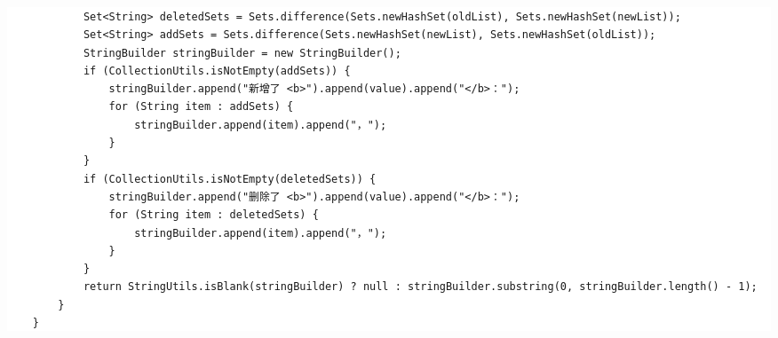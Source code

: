 ```
            Set<String> deletedSets = Sets.difference(Sets.newHashSet(oldList), Sets.newHashSet(newList));
            Set<String> addSets = Sets.difference(Sets.newHashSet(newList), Sets.newHashSet(oldList));
            StringBuilder stringBuilder = new StringBuilder();
            if (CollectionUtils.isNotEmpty(addSets)) {
                stringBuilder.append("新增了 <b>").append(value).append("</b>：");
                for (String item : addSets) {
                    stringBuilder.append(item).append("，");
                }
            }
            if (CollectionUtils.isNotEmpty(deletedSets)) {
                stringBuilder.append("删除了 <b>").append(value).append("</b>：");
                for (String item : deletedSets) {
                    stringBuilder.append(item).append("，");
                }
            }
            return StringUtils.isBlank(stringBuilder) ? null : stringBuilder.substring(0, stringBuilder.length() - 1);
        }
    }
```